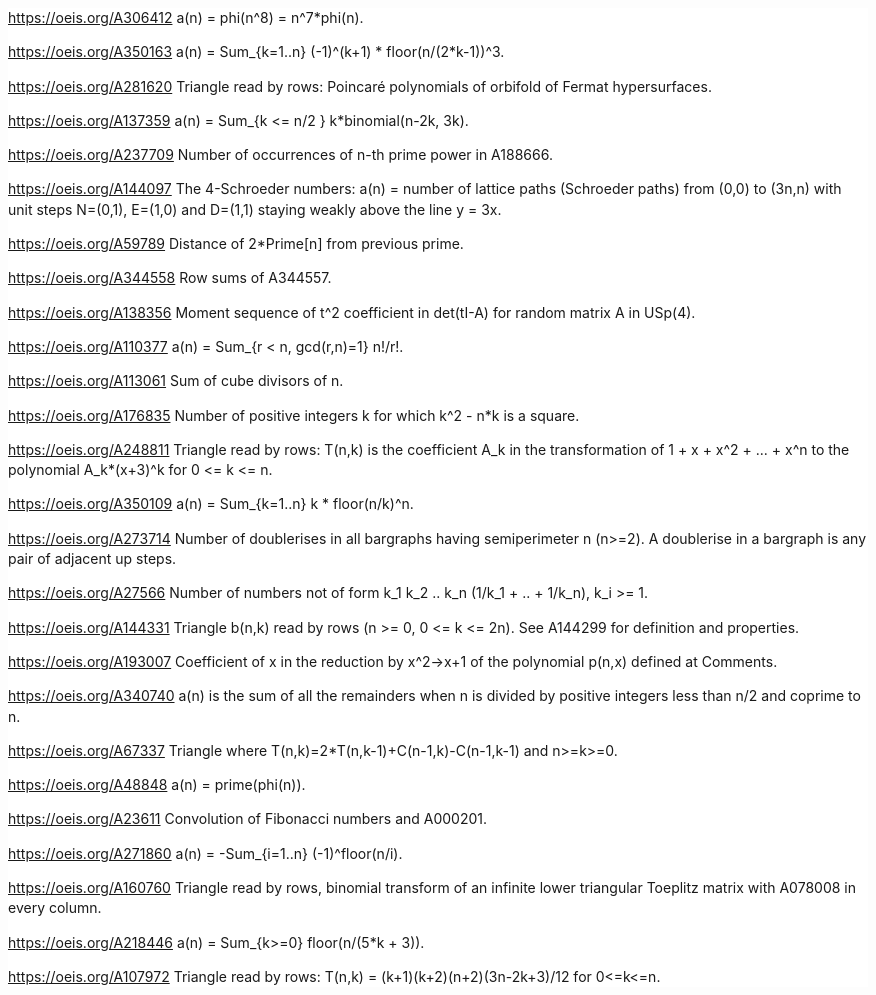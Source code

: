 https://oeis.org/A306412 a(n) = phi(n^8) = n^7\*phi(n).

https://oeis.org/A350163 a(n) = Sum_{k=1..n} (-1)^(k+1) \* floor(n/(2\*k-1))^3.

https://oeis.org/A281620 Triangle read by rows: Poincaré polynomials of orbifold of Fermat hypersurfaces.

https://oeis.org/A137359 a(n) = Sum_{k <= n/2 } k\*binomial(n-2k, 3k).

https://oeis.org/A237709 Number of occurrences of n-th prime power in A188666.

https://oeis.org/A144097 The 4-Schroeder numbers: a(n) = number of lattice paths (Schroeder paths) from (0,0) to (3n,n) with unit steps N=(0,1), E=(1,0) and D=(1,1) staying weakly above the line y = 3x.

https://oeis.org/A59789 Distance of 2\*Prime[n] from previous prime.

https://oeis.org/A344558 Row sums of A344557.

https://oeis.org/A138356 Moment sequence of t^2 coefficient in det(tI-A) for random matrix A in USp(4).

https://oeis.org/A110377 a(n) = Sum_{r < n, gcd(r,n)=1} n!/r!.

https://oeis.org/A113061 Sum of cube divisors of n.

https://oeis.org/A176835 Number of positive integers k for which k^2 - n\*k is a square.

https://oeis.org/A248811 Triangle read by rows: T(n,k) is the coefficient A_k in the transformation of 1 + x + x^2 + ... + x^n to the polynomial A_k\*(x+3)^k for 0 <= k <= n.

https://oeis.org/A350109 a(n) = Sum_{k=1..n} k \* floor(n/k)^n.

https://oeis.org/A273714 Number of doublerises in all bargraphs having semiperimeter n (n>=2). A doublerise in a bargraph is any pair of adjacent up steps.

https://oeis.org/A27566 Number of numbers not of form k_1 k_2 .. k_n (1/k_1 + .. + 1/k_n), k_i >= 1.

https://oeis.org/A144331 Triangle b(n,k) read by rows (n >= 0, 0 <= k <= 2n). See A144299 for definition and properties.

https://oeis.org/A193007 Coefficient of x in the reduction by x^2->x+1 of the polynomial p(n,x) defined at Comments.

https://oeis.org/A340740 a(n) is the sum of all the remainders when n is divided by positive integers less than n/2 and coprime to n.

https://oeis.org/A67337 Triangle where T(n,k)=2\*T(n,k-1)+C(n-1,k)-C(n-1,k-1) and n>=k>=0.

https://oeis.org/A48848 a(n) = prime(phi(n)).

https://oeis.org/A23611 Convolution of Fibonacci numbers and A000201.

https://oeis.org/A271860 a(n) = -Sum_{i=1..n} (-1)^floor(n/i).

https://oeis.org/A160760 Triangle read by rows, binomial transform of an infinite lower triangular Toeplitz matrix with A078008 in every column.

https://oeis.org/A218446 a(n) = Sum_{k>=0} floor(n/(5\*k + 3)).

https://oeis.org/A107972 Triangle read by rows: T(n,k) = (k+1)(k+2)(n+2)(3n-2k+3)/12 for 0<=k<=n.
